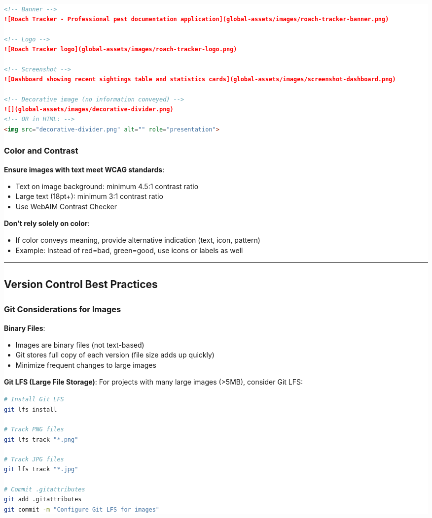 ```markdown
<!-- Banner -->
![Roach Tracker - Professional pest documentation application](global-assets/images/roach-tracker-banner.png)

<!-- Logo -->
![Roach Tracker logo](global-assets/images/roach-tracker-logo.png)

<!-- Screenshot -->
![Dashboard showing recent sightings table and statistics cards](global-assets/images/screenshot-dashboard.png)

<!-- Decorative image (no information conveyed) -->
![](global-assets/images/decorative-divider.png)
<!-- OR in HTML: -->
<img src="decorative-divider.png" alt="" role="presentation">
```

### Color and Contrast

**Ensure images with text meet WCAG standards**:
- Text on image background: minimum 4.5:1 contrast ratio
- Large text (18pt+): minimum 3:1 contrast ratio
- Use [WebAIM Contrast Checker](https://webaim.org/resources/contrastchecker/)

**Don't rely solely on color**:
- If color conveys meaning, provide alternative indication (text, icon, pattern)
- Example: Instead of red=bad, green=good, use icons or labels as well

---

## Version Control Best Practices

### Git Considerations for Images

**Binary Files**:
- Images are binary files (not text-based)
- Git stores full copy of each version (file size adds up quickly)
- Minimize frequent changes to large images

**Git LFS (Large File Storage)**:
For projects with many large images (>5MB), consider Git LFS:

```bash
# Install Git LFS
git lfs install

# Track PNG files
git lfs track "*.png"

# Track JPG files
git lfs track "*.jpg"

# Commit .gitattributes
git add .gitattributes
git commit -m "Configure Git LFS for images"
```
